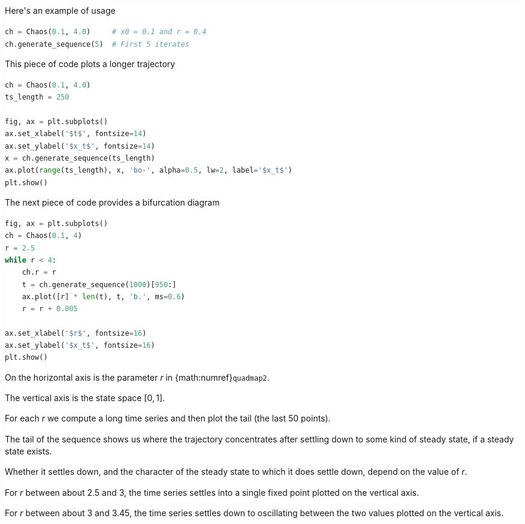 Here\'s an example of usage

```python
ch = Chaos(0.1, 4.0)     # x0 = 0.1 and r = 0.4
ch.generate_sequence(5)  # First 5 iterates
```

This piece of code plots a longer trajectory

```python
ch = Chaos(0.1, 4.0)
ts_length = 250

fig, ax = plt.subplots()
ax.set_xlabel('$t$', fontsize=14)
ax.set_ylabel('$x_t$', fontsize=14)
x = ch.generate_sequence(ts_length)
ax.plot(range(ts_length), x, 'bo-', alpha=0.5, lw=2, label='$x_t$')
plt.show()
```

The next piece of code provides a bifurcation diagram

```python
fig, ax = plt.subplots()
ch = Chaos(0.1, 4)
r = 2.5
while r < 4:
    ch.r = r
    t = ch.generate_sequence(1000)[950:]
    ax.plot([r] * len(t), t, 'b.', ms=0.6)
    r = r + 0.005

ax.set_xlabel('$r$', fontsize=16)
ax.set_ylabel('$x_t$', fontsize=16)
plt.show()
```

On the horizontal axis is the parameter $r$ in
{math:numref}`quadmap2`.

The vertical axis is the state space $[0, 1]$.

For each $r$ we compute a long time series and then plot the tail (the
last 50 points).

The tail of the sequence shows us where the trajectory concentrates
after settling down to some kind of steady state, if a steady state
exists.

Whether it settles down, and the character of the steady state to which
it does settle down, depend on the value of $r$.

For $r$ between about 2.5 and 3, the time series settles into a single
fixed point plotted on the vertical axis.

For $r$ between about 3 and 3.45, the time series settles down to
oscillating between the two values plotted on the vertical axis.
